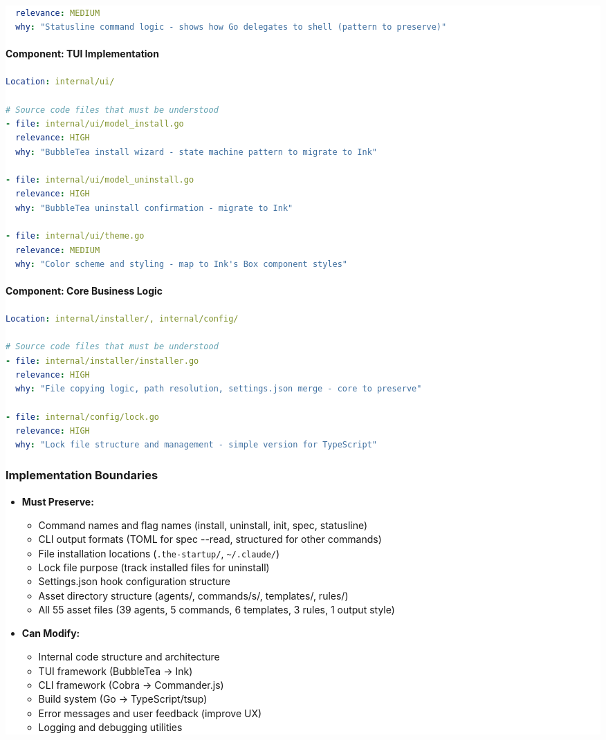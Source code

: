 ```yaml
  relevance: MEDIUM
  why: "Statusline command logic - shows how Go delegates to shell (pattern to preserve)"
```

#### Component: TUI Implementation

```yaml
Location: internal/ui/

# Source code files that must be understood
- file: internal/ui/model_install.go
  relevance: HIGH
  why: "BubbleTea install wizard - state machine pattern to migrate to Ink"

- file: internal/ui/model_uninstall.go
  relevance: HIGH
  why: "BubbleTea uninstall confirmation - migrate to Ink"

- file: internal/ui/theme.go
  relevance: MEDIUM
  why: "Color scheme and styling - map to Ink's Box component styles"
```

#### Component: Core Business Logic

```yaml
Location: internal/installer/, internal/config/

# Source code files that must be understood
- file: internal/installer/installer.go
  relevance: HIGH
  why: "File copying logic, path resolution, settings.json merge - core to preserve"

- file: internal/config/lock.go
  relevance: HIGH
  why: "Lock file structure and management - simple version for TypeScript"
```

### Implementation Boundaries

- **Must Preserve:**
  - Command names and flag names (install, uninstall, init, spec, statusline)
  - CLI output formats (TOML for spec --read, structured for other commands)
  - File installation locations (`.the-startup/`, `~/.claude/`)
  - Lock file purpose (track installed files for uninstall)
  - Settings.json hook configuration structure
  - Asset directory structure (agents/, commands/s/, templates/, rules/)
  - All 55 asset files (39 agents, 5 commands, 6 templates, 3 rules, 1 output style)

- **Can Modify:**
  - Internal code structure and architecture
  - TUI framework (BubbleTea → Ink)
  - CLI framework (Cobra → Commander.js)
  - Build system (Go → TypeScript/tsup)
  - Error messages and user feedback (improve UX)
  - Logging and debugging utilities
